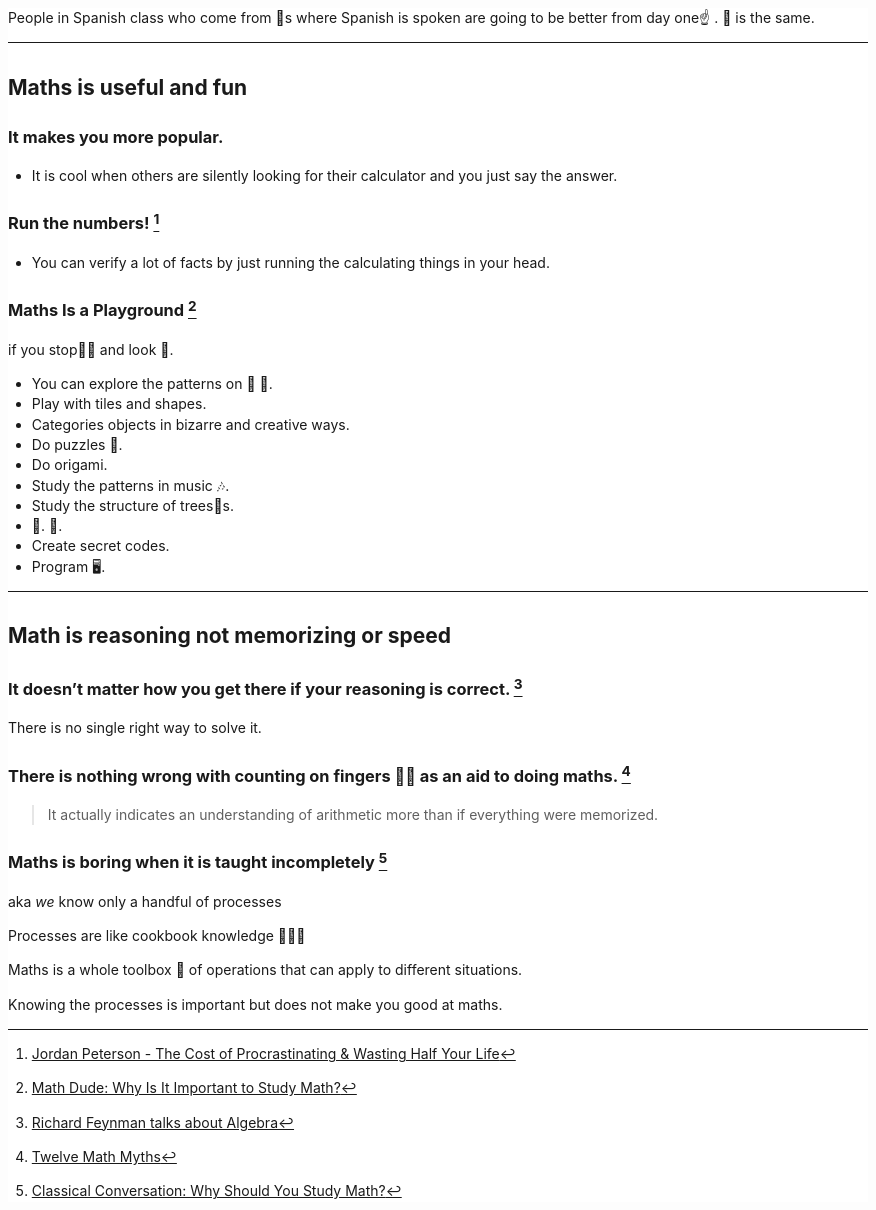People in Spanish class who come from 🏡s where Spanish is spoken are going to be better from day one☝️ . 🧮 is the same.

* * *

## Maths is useful and fun

### It makes you more popular.

*   It is cool when others are silently looking for their calculator and you just say the answer.

### Run the numbers! [^3]

*   You can verify a lot of facts by just running the calculating things in your head.

### Maths Is a Playground [^4]

if you stop✋🏽 and look 👀.

*   You can explore the patterns on 🌊 🐚.
*   Play with tiles and shapes.
*   Categories objects in bizarre and creative ways.
*   Do puzzles 🧩.
*   Do origami.
*   Study the patterns in music 🎶.
*   Study the structure of trees🌳s.
*   🎨. 🧶.
*   Create secret codes.
*   Program 🖥.

* * *

## Math is reasoning not memorizing or speed

### It doesn’t matter how you get there if your reasoning is correct. [^8]

There is no single right way to solve it.

### There is nothing wrong with counting on fingers 🖐🏽 as an aid to doing maths. [^7]

> It actually indicates an understanding of arithmetic more than if everything were memorized.

### Maths is boring when it is taught incompletely [^6]

aka *we* know only a handful of processes

Processes are like cookbook knowledge 👨‍🍳📖

Maths is a whole toolbox 🧰 of operations that can apply to different situations.

Knowing the processes is important but does not make you good at maths.


[^1]: [You're Not Bad At Math, You're Just Lazy](https://www.youtube.com/watch?v=tg0Z--pmPog)
[^2]: [Naval's tweet on Math](https://twitter.com/naval/status/924404740183805953?s=20)
[^3]: [Jordan Peterson - The Cost of Procrastinating & Wasting Half Your Life](https://www.youtube.com/watch?v=nccvDyjvdps)
[^4]: [Math Dude: Why Is It Important to Study Math?](https://www.quickanddirtytips.com/education/math/why-is-it-important-to-study-math)
[^5]: [How to Get Better at Math](https://www.youtube.com/watch?v=HPsazrVSjl8)
[^6]: [Classical Conversation: Why Should You Study Math?](https://www.youtube.com/watch?v=a19A04HMTVo)
[^7]: [Twelve Math Myths](https://www.uaf.edu/deved/math/help-for-math-anxiety/12-math-myths/)
[^8]: [Richard Feynman talks about Algebra](https://www.youtube.com/watch?v=VW6LYuli7VU&feature=share)
[^9]: [What is Mathematics?](https://www.youtube.com/watch?v=64643Op6WJo)
[^10]: [Why Math is Important](https://www.youtube.com/watch?v=KX608C2RZek)